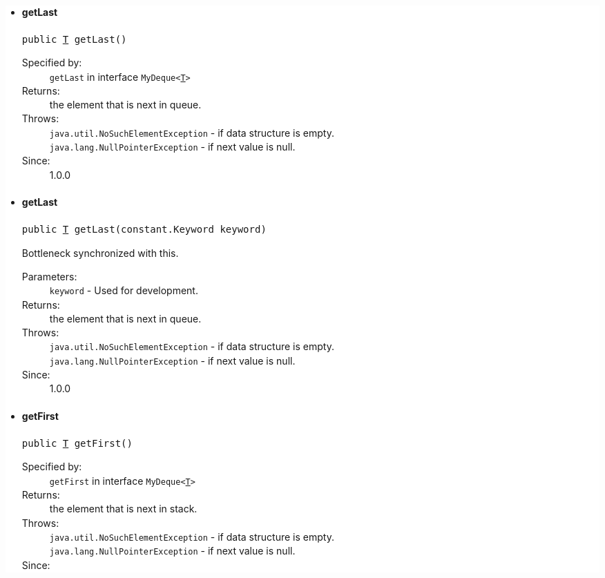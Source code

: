 </dl>
</li>
</ul>
<a name="getLast--">

</a>
<ul class="blockList">
<li class="blockList">
<h4>getLast</h4>
<pre>public&nbsp;<a href="JayList.html" title="type parameter in JayList">T</a>&nbsp;getLast()</pre>
<dl>
<dt><span class="overrideSpecifyLabel">Specified by:</span></dt>
<dd><code>getLast</code>&nbsp;in interface&nbsp;<code>MyDeque&lt;<a href="JayList.html" title="type parameter in JayList">T</a>&gt;</code></dd>
<dt><span class="returnLabel">Returns:</span></dt>
<dd>the element that is next in queue.</dd>
<dt><span class="throwsLabel">Throws:</span></dt>
<dd><code>java.util.NoSuchElementException</code> - if data structure is empty.</dd>
<dd><code>java.lang.NullPointerException</code> - if next value is null.</dd>
<dt><span class="simpleTagLabel">Since:</span></dt>
<dd>1.0.0</dd>
</dl>
</li>
</ul>
<a name="getLast-constant.Keyword-">

</a>
<ul class="blockList">
<li class="blockList">
<h4>getLast</h4>
<pre>public&nbsp;<a href="JayList.html" title="type parameter in JayList">T</a>&nbsp;getLast(constant.Keyword&nbsp;keyword)</pre>
<div class="block">Bottleneck synchronized with this.</div>
<dl>
<dt><span class="paramLabel">Parameters:</span></dt>
<dd><code>keyword</code> - Used for development.</dd>
<dt><span class="returnLabel">Returns:</span></dt>
<dd>the element that is next in queue.</dd>
<dt><span class="throwsLabel">Throws:</span></dt>
<dd><code>java.util.NoSuchElementException</code> - if data structure is empty.</dd>
<dd><code>java.lang.NullPointerException</code> - if next value is null.</dd>
<dt><span class="simpleTagLabel">Since:</span></dt>
<dd>1.0.0</dd>
</dl>
</li>
</ul>
<a name="getFirst--">

</a>
<ul class="blockList">
<li class="blockList">
<h4>getFirst</h4>
<pre>public&nbsp;<a href="JayList.html" title="type parameter in JayList">T</a>&nbsp;getFirst()</pre>
<dl>
<dt><span class="overrideSpecifyLabel">Specified by:</span></dt>
<dd><code>getFirst</code>&nbsp;in interface&nbsp;<code>MyDeque&lt;<a href="JayList.html" title="type parameter in JayList">T</a>&gt;</code></dd>
<dt><span class="returnLabel">Returns:</span></dt>
<dd>the element that is next in stack.</dd>
<dt><span class="throwsLabel">Throws:</span></dt>
<dd><code>java.util.NoSuchElementException</code> - if data structure is empty.</dd>
<dd><code>java.lang.NullPointerException</code> - if next value is null.</dd>
<dt><span class="simpleTagLabel">Since:</span></dt>